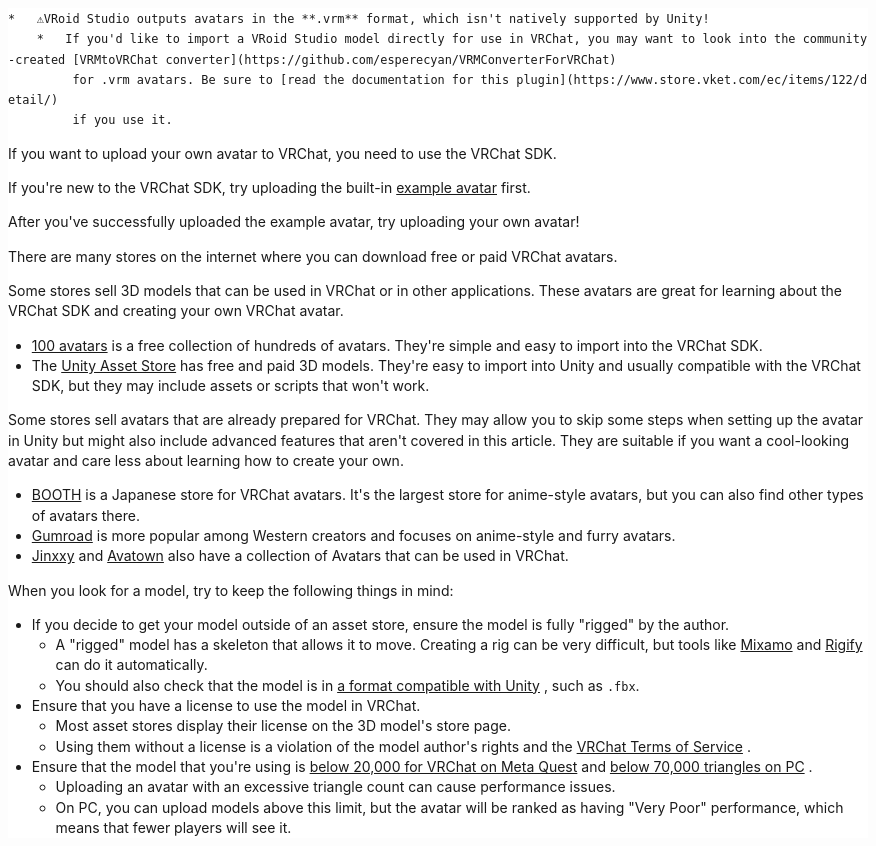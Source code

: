     *   ⚠VRoid Studio outputs avatars in the **.vrm** format, which isn't natively supported by Unity!
        *   If you'd like to import a VRoid Studio model directly for use in VRChat, you may want to look into the community-created [VRMtoVRChat converter](https://github.com/esperecyan/VRMConverterForVRChat)
             for .vrm avatars. Be sure to [read the documentation for this plugin](https://www.store.vket.com/ec/items/122/detail/)
             if you use it.

If you want to upload your own avatar to VRChat, you need to use the VRChat SDK.

If you're new to the VRChat SDK, try uploading the built-in [example avatar](https://creators.vrchat.com/avatars/creating-your-first-avatar#try-vrchats-example-avatar)
 first.

After you've successfully uploaded the example avatar, try uploading your own avatar!

There are many stores on the internet where you can download free or paid VRChat avatars.

Some stores sell 3D models that can be used in VRChat or in other applications. These avatars are great for learning about the VRChat SDK and creating your own VRChat avatar.

*   [100 avatars](https://github.com/PolygonalMind/100Avatars)
     is a free collection of hundreds of avatars. They're simple and easy to import into the VRChat SDK.
*   The [Unity Asset Store](https://assetstore.unity.com/)
     has free and paid 3D models. They're easy to import into Unity and usually compatible with the VRChat SDK, but they may include assets or scripts that won't work.

Some stores sell avatars that are already prepared for VRChat. They may allow you to skip some steps when setting up the avatar in Unity but might also include advanced features that aren't covered in this article. They are suitable if you want a cool-looking avatar and care less about learning how to create your own.

*   [BOOTH](https://booth.pm/en/items?tags%5B%5D=VRChat)
     is a Japanese store for VRChat avatars. It's the largest store for anime-style avatars, but you can also find other types of avatars there.
*   [Gumroad](https://gumroad.com/discover)
     is more popular among Western creators and focuses on anime-style and furry avatars.
*   [Jinxxy](https://jinxxy.com/)
     and [Avatown](https://goavatown.com/)
     also have a collection of Avatars that can be used in VRChat.

When you look for a model, try to keep the following things in mind:

*   If you decide to get your model outside of an asset store, ensure the model is fully "rigged" by the author.
    *   A "rigged" model has a skeleton that allows it to move. Creating a rig can be very difficult, but tools like [Mixamo](https://www.mixamo.com/)
         and [Rigify](https://docs.blender.org/manual/en/latest/addons/rigging/rigify/index.html)
         can do it automatically.
    *   You should also check that the model is in [a format compatible with Unity](https://docs.unity3d.com/Manual/3D-formats.html)
        , such as `.fbx`.
*   Ensure that you have a license to use the model in VRChat.
    *   Most asset stores display their license on the 3D model's store page.
    *   Using them without a license is a violation of the model author's rights and the [VRChat Terms of Service](https://hello.vrchat.com/legal)
        .
*   Ensure that the model that you're using is [below 20,000 for VRChat on Meta Quest](https://creators.vrchat.com/avatars/avatar-performance-ranking-system#android-limits)
     and [below 70,000 triangles on PC](https://creators.vrchat.com/avatars/avatar-performance-ranking-system#pc-limits)
    .
    *   Uploading an avatar with an excessive triangle count can cause performance issues.
    *   On PC, you can upload models above this limit, but the avatar will be ranked as having "Very Poor" performance, which means that fewer players will see it.

